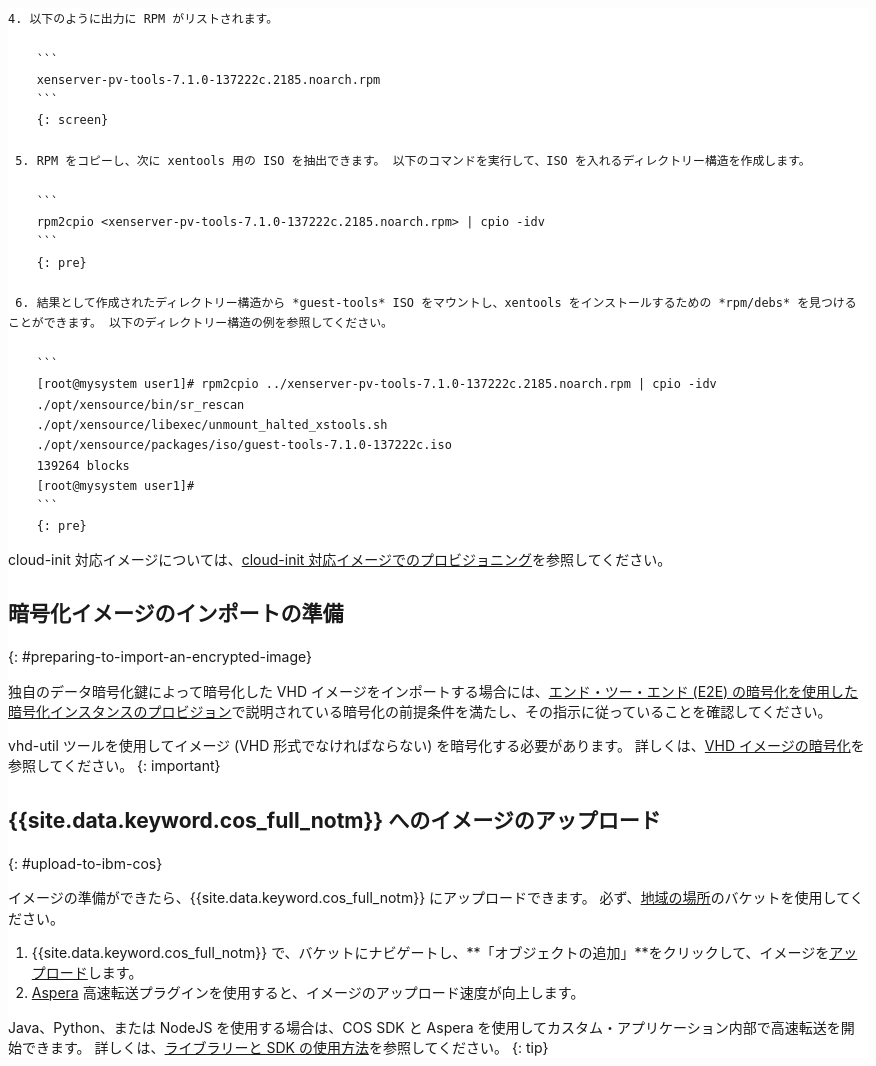     4. 以下のように出力に RPM がリストされます。

        ```
        xenserver-pv-tools-7.1.0-137222c.2185.noarch.rpm
        ```
        {: screen}

     5. RPM をコピーし、次に xentools 用の ISO を抽出できます。 以下のコマンドを実行して、ISO を入れるディレクトリー構造を作成します。

        ```
        rpm2cpio <xenserver-pv-tools-7.1.0-137222c.2185.noarch.rpm> | cpio -idv
        ```
        {: pre}

     6. 結果として作成されたディレクトリー構造から *guest-tools* ISO をマウントし、xentools をインストールするための *rpm/debs* を見つけることができます。 以下のディレクトリー構造の例を参照してください。

        ```
        [root@mysystem user1]# rpm2cpio ../xenserver-pv-tools-7.1.0-137222c.2185.noarch.rpm | cpio -idv
        ./opt/xensource/bin/sr_rescan
        ./opt/xensource/libexec/unmount_halted_xstools.sh
        ./opt/xensource/packages/iso/guest-tools-7.1.0-137222c.iso
        139264 blocks
        [root@mysystem user1]#
        ```
        {: pre}

cloud-init 対応イメージについては、[cloud-init 対応イメージでのプロビジョニング](/docs/infrastructure/image-templates?topic=image-templates-provisioning-with-a-cloud-init-enabled-image#provisioning-with-a-cloud-init-enabled-image)を参照してください。

## 暗号化イメージのインポートの準備
{: #preparing-to-import-an-encrypted-image}

独自のデータ暗号化鍵によって暗号化した VHD イメージをインポートする場合には、[エンド・ツー・エンド (E2E) の暗号化を使用した暗号化インスタンスのプロビジョン](/docs/infrastructure/image-templates?topic=image-templates-using-end-to-end-e2e-encryption-to-provision-an-encrypted-instance#using-end-to-end-e2e-encryption-to-provision-an-encrypted-instance)で説明されている暗号化の前提条件を満たし、その指示に従っていることを確認してください。

vhd-util ツールを使用してイメージ (VHD 形式でなければならない) を暗号化する必要があります。 詳しくは、[VHD イメージの暗号化](/docs/infrastructure/image-templates?topic=image-templates-create-encrypted-image)を参照してください。 
{: important}

## {{site.data.keyword.cos_full_notm}} へのイメージのアップロード
{: #upload-to-ibm-cos}

イメージの準備ができたら、{{site.data.keyword.cos_full_notm}} にアップロードできます。 必ず、[地域の場所](/docs/services/cloud-object-storage?topic=cloud-object-storage-endpoints#endpoints)のバケットを使用してください。

1. {{site.data.keyword.cos_full_notm}} で、バケットにナビゲートし、**「オブジェクトの追加」**をクリックして、イメージを[アップロード](/docs/services/cloud-object-storage?topic=cloud-object-storage-upload)します。
2. [Aspera](/docs/services/cloud-object-storage?topic=cloud-object-storage-aspera) 高速転送プラグインを使用すると、イメージのアップロード速度が向上します。

Java、Python、または NodeJS を使用する場合は、COS SDK と Aspera を使用してカスタム・アプリケーション内部で高速転送を開始できます。 詳しくは、[ライブラリーと SDK の使用方法](/docs/services/cloud-object-storage?topic=cloud-object-storage-aspera#aspera-sdk)を参照してください。
{: tip}

